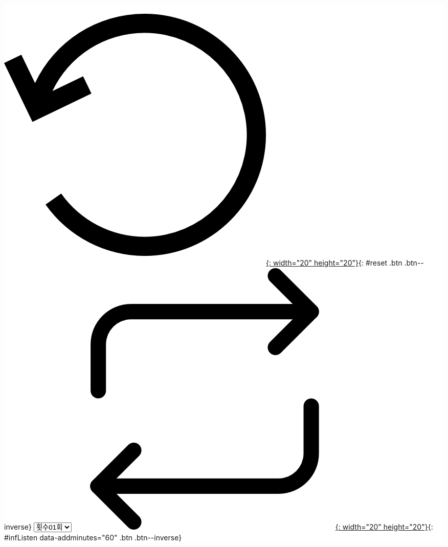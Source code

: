  [![](/public/icon/reset-button.png){: width="20" height="20"}](#){: #reset .btn .btn--inverse}
  <select id="ringsToPlay">
    <option value="1">횟수01회</option>
    <option value="2">횟수02회</option>
    <option value="3">횟수03회</option>
    <option value="4">횟수04회</option>
    <option value="5">횟수05회</option>
    <option value="7">횟수07회</option>
    <option value="10">횟수10회</option>
  </select>
  [![](/public/icon/repeat-button.png){: width="20" height="20"}](#){: #infListen data-addminutes="60" .btn .btn--inverse}